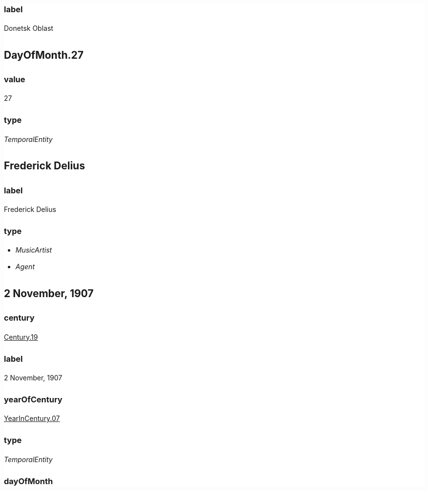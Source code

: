 ### label


Donetsk Oblast

## DayOfMonth.27

### value


27

### type


*TemporalEntity*

## Frederick Delius

### label


Frederick Delius

### type

 - *MusicArtist*

 - *Agent*

## 2 November, 1907

### century


[Century.19](#Century.19)

### label


2 November, 1907

### yearOfCentury


[YearInCentury.07](#YearInCentury.07)

### type


*TemporalEntity*

### dayOfMonth

